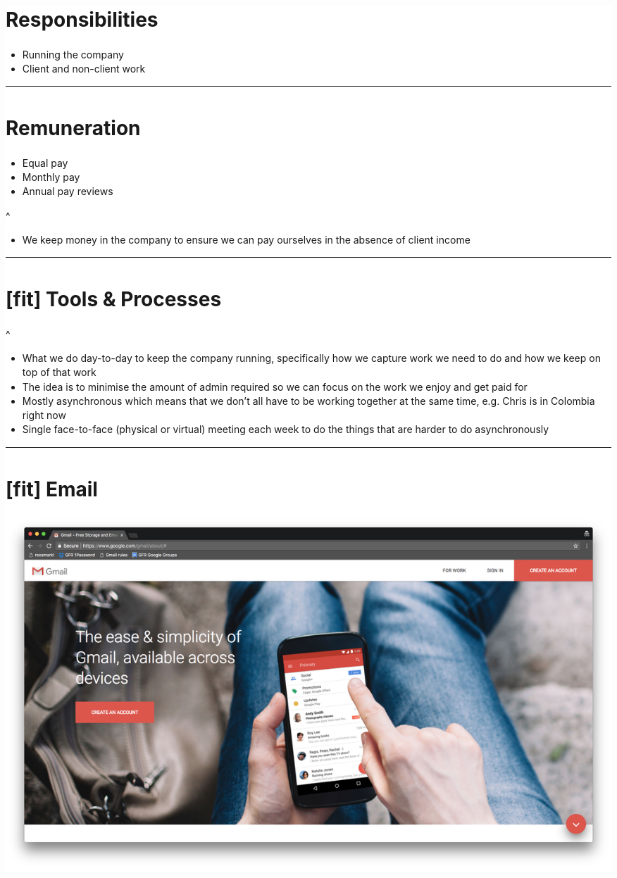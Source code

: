 # Responsibilities

* Running the company
* Client and non-client work

---

# Remuneration

* Equal pay
* Monthly pay
* Annual pay reviews

^
- We keep money in the company to ensure we can pay ourselves in the absence of client income

---

# [fit] **Tools & Processes**

^
- What we do day-to-day to keep the company running, specifically how we capture work we need to do and how we keep on top of that work
- The idea is to minimise the amount of admin required so we can focus on the work we enjoy and get paid for
- Mostly asynchronous which means that we don’t all have to be working together at the same time, e.g. Chris is in Colombia right now
- Single face-to-face (physical or virtual) meeting each week to do the things that are harder to do asynchronously

---

# [fit] Email

![right](gmail-screenshot.png)
